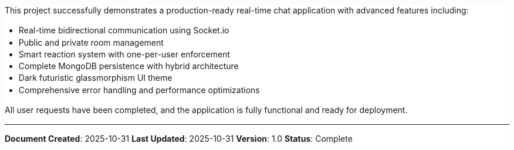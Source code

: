 This project successfully demonstrates a production-ready real-time chat application with advanced features including:
- Real-time bidirectional communication using Socket.io
- Public and private room management
- Smart reaction system with one-per-user enforcement
- Complete MongoDB persistence with hybrid architecture
- Dark futuristic glassmorphism UI theme
- Comprehensive error handling and performance optimizations

All user requests have been completed, and the application is fully functional and ready for deployment.

---

**Document Created**: 2025-10-31
**Last Updated**: 2025-10-31
**Version**: 1.0
**Status**: Complete
